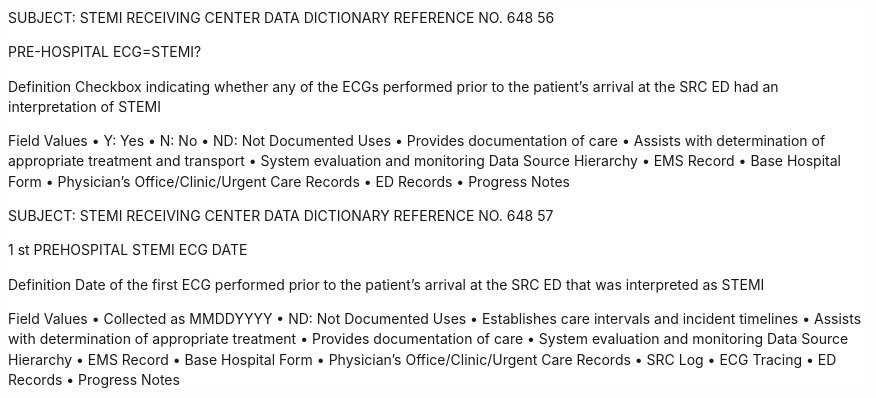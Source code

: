 SUBJECT: STEMI RECEIVING CENTER DATA DICTIONARY REFERENCE NO. 648 
56 
 
 
 
 
PRE-HOSPITAL ECG=STEMI? 
 
 
Definition 
Checkbox indicating whether any of the ECGs performed prior to the patient’s 
arrival at the SRC ED had an interpretation of STEMI 
 
Field Values 
• Y: Yes 
• N: No 
• ND: Not Documented 
Uses 
• Provides documentation of care 
• Assists with determination of appropriate treatment and transport 
• System evaluation and monitoring 
Data Source Hierarchy 
• EMS Record 
• Base Hospital Form 
• Physician’s Office/Clinic/Urgent Care Records 
• ED Records 
• Progress Notes 

SUBJECT: STEMI RECEIVING CENTER DATA DICTIONARY REFERENCE NO. 648 
57 
 
 
 
 
1
st
 PREHOSPITAL STEMI ECG DATE 
 
 
Definition 
Date of the first ECG performed prior to the patient’s arrival at the SRC ED that was 
interpreted as STEMI 
 
Field Values 
• Collected as MMDDYYYY 
• ND: Not Documented 
Uses 
• Establishes care intervals and incident timelines 
• Assists with determination of appropriate treatment 
• Provides documentation of care 
• System evaluation and monitoring 
Data Source Hierarchy 
• EMS Record 
• Base Hospital Form 
• Physician’s Office/Clinic/Urgent Care Records 
• SRC Log 
• ECG Tracing 
• ED Records 
• Progress Notes 
